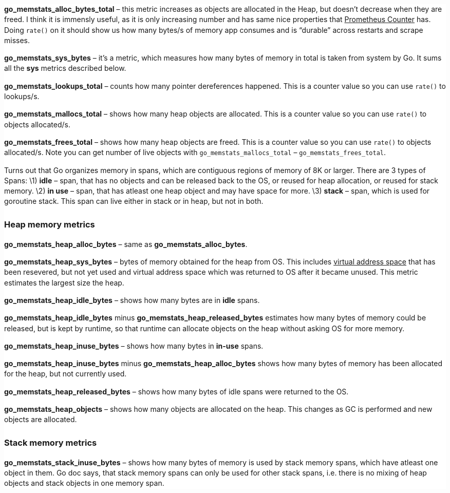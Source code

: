 **go_memstats_alloc_bytes_total** – this metric  increases as objects are allocated in the Heap, but doesn’t decrease  when they are freed. I think it is immensly useful, as it is only  increasing number and has same nice properties that [Prometheus Counter](https://povilasv.me/prometheus-tracking-request-duration/) has. Doing `rate()` on it should show us how many bytes/s of memory app consumes and is “durable” across restarts and scrape misses.

**go_memstats_sys_bytes** – it’s a metric, which measures how many bytes of memory in total is taken from system by Go. It sums all the **sys** metrics described below.

**go_memstats_lookups_total** – counts how many pointer dereferences happened. This is a counter value so you can use `rate()` to lookups/s.

**go_memstats_mallocs_total** – shows how many heap objects are allocated. This is a counter value so you can use `rate()` to objects allocated/s.

**go_memstats_frees_total** – shows how many heap objects are freed. This is a counter value so you can use `rate()` to objects allocated/s. Note you can get number of live objects with `go_memstats_mallocs_total` – `go_memstats_frees_total`.

Turns out that Go organizes memory in spans, which are contiguous regions of memory of 8K or larger. There are 3 types of Spans:
\1) **idle** – span, that has no objects and can be released back to the OS, or reused for heap allocation, or reused for stack memory.
\2) **in use** – span, that has atleast one heap object and may have space for more.
\3) **stack** – span, which is used for goroutine stack. This span can live either in stack or in heap, but not in both.

### Heap memory metrics

**go_memstats_heap_alloc_bytes** – same as **go_memstats_alloc_bytes**.

**go_memstats_heap_sys_bytes** – bytes of memory obtained for the heap from OS. This includes [virtual address space](https://en.wikipedia.org/wiki/Virtual_address_space) that has been resevered, but not yet used and virtual address space  which was returned to OS after it became unused. This metric estimates  the largest size the heap.

**go_memstats_heap_idle_bytes** – shows how many bytes are in **idle** spans.

**go_memstats_heap_idle_bytes** minus **go_memstats_heap_released_bytes** estimates how many bytes of memory could be released, but is kept by  runtime, so that runtime can allocate objects on the heap without asking OS for more memory.

**go_memstats_heap_inuse_bytes** – shows how many bytes in **in-use** spans.

**go_memstats_heap_inuse_bytes** minus **go_memstats_heap_alloc_bytes** shows how many bytes of memory has been allocated for the heap, but not currently used.

**go_memstats_heap_released_bytes** – shows how many bytes of idle spans were returned to the OS.

**go_memstats_heap_objects** – shows how many objects are allocated on the heap. This changes as GC is performed and new objects are allocated.

### Stack memory metrics

**go_memstats_stack_inuse_bytes** – shows how many bytes of memory is used by stack memory spans, which have atleast one object  in them. Go doc says, that stack memory spans can only be used for other stack spans, i.e. there is no mixing of heap objects and stack objects  in one memory span.
